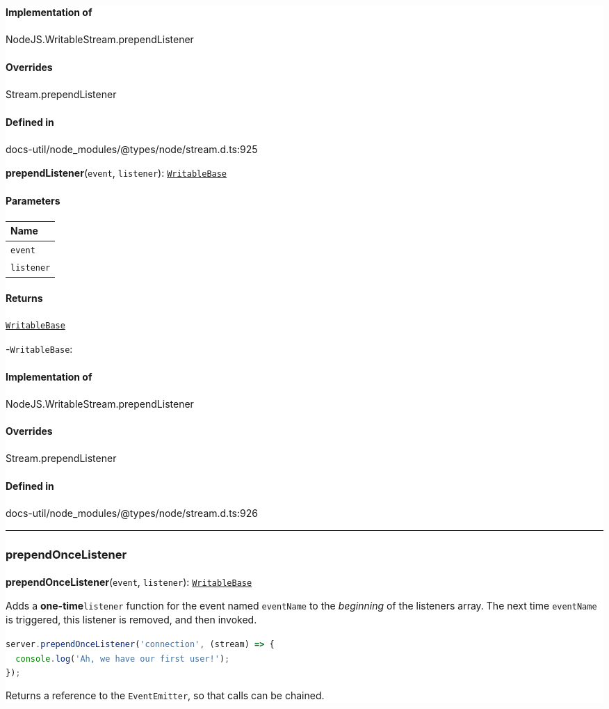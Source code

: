 #### Implementation of

NodeJS.WritableStream.prependListener

#### Overrides

Stream.prependListener

#### Defined in

docs-util/node_modules/@types/node/stream.d.ts:925

**prependListener**(`event`, `listener`): [`WritableBase`](WritableBase.md)

#### Parameters

| Name |
| :------ |
| `event` | `string` \| `symbol` |
| `listener` | (...`args`: `any`[]) => `void` |

#### Returns

[`WritableBase`](WritableBase.md)

-`WritableBase`: 

#### Implementation of

NodeJS.WritableStream.prependListener

#### Overrides

Stream.prependListener

#### Defined in

docs-util/node_modules/@types/node/stream.d.ts:926

___

### prependOnceListener

**prependOnceListener**(`event`, `listener`): [`WritableBase`](WritableBase.md)

Adds a **one-time**`listener` function for the event named `eventName` to the _beginning_ of the listeners array. The next time `eventName` is triggered, this
listener is removed, and then invoked.

```js
server.prependOnceListener('connection', (stream) => {
  console.log('Ah, we have our first user!');
});
```

Returns a reference to the `EventEmitter`, so that calls can be chained.

